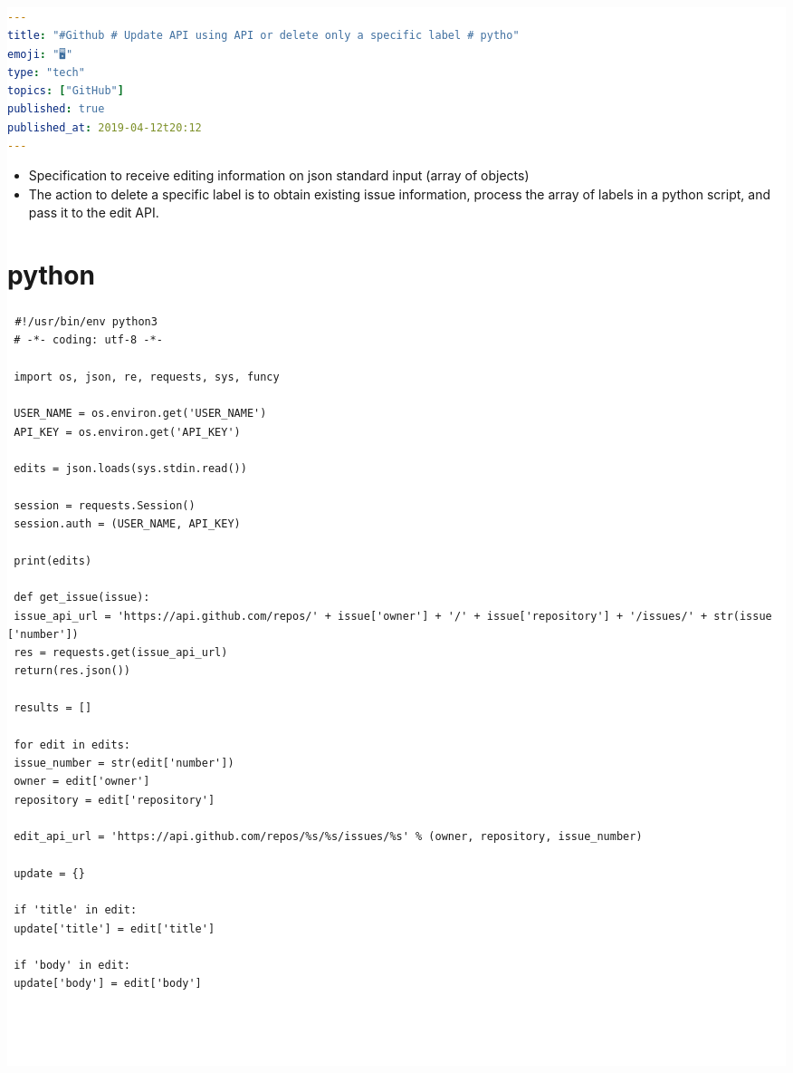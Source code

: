 ```yaml
---
title: "#Github # Update API using API or delete only a specific label # pytho"
emoji: "🖥"
type: "tech"
topics: ["GitHub"]
published: true
published_at: 2019-04-12t20:12
---
```


<ul>
<li> Specification to receive editing information on json standard input (array of objects) </li>
<li> The action to delete a specific label is to obtain existing issue information, process the array of labels in a python script, and pass it to the edit API. </li>
</ul>

<h1> python </h1>

<pre> <code class="py">#!/usr/bin/env python3 
 # -*- coding: utf-8 -*- 
 
 import os, json, re, requests, sys, funcy 
 
 USER_NAME = os.environ.get(&#39;USER_NAME&#39;) 
 API_KEY = os.environ.get(&#39;API_KEY&#39;) 
 
 edits = json.loads(sys.stdin.read()) 
 
 session = requests.Session() 
 session.auth = (USER_NAME, API_KEY) 
 
 print(edits) 
 
 def get_issue(issue): 
 issue_api_url = &#39;https://api.github.com/repos/&#39; + issue[&#39;owner&#39;] + &#39;/&#39; + issue[&#39;repository&#39;] + &#39;/issues/&#39; + str(issue[&#39;number&#39;]) 
 res = requests.get(issue_api_url) 
 return(res.json()) 
 
 results = [] 
 
 for edit in edits: 
 issue_number = str(edit[&#39;number&#39;]) 
 owner = edit[&#39;owner&#39;] 
 repository = edit[&#39;repository&#39;] 
 
 edit_api_url = &#39;https://api.github.com/repos/%s/%s/issues/%s&#39; % (owner, repository, issue_number) 
 
 update = {} 
 
 if &#39;title&#39; in edit: 
 update[&#39;title&#39;] = edit[&#39;title&#39;] 
 
 if &#39;body&#39; in edit: 
 update[&#39;body&#39;] = edit[&#39;body&#39;] 
 